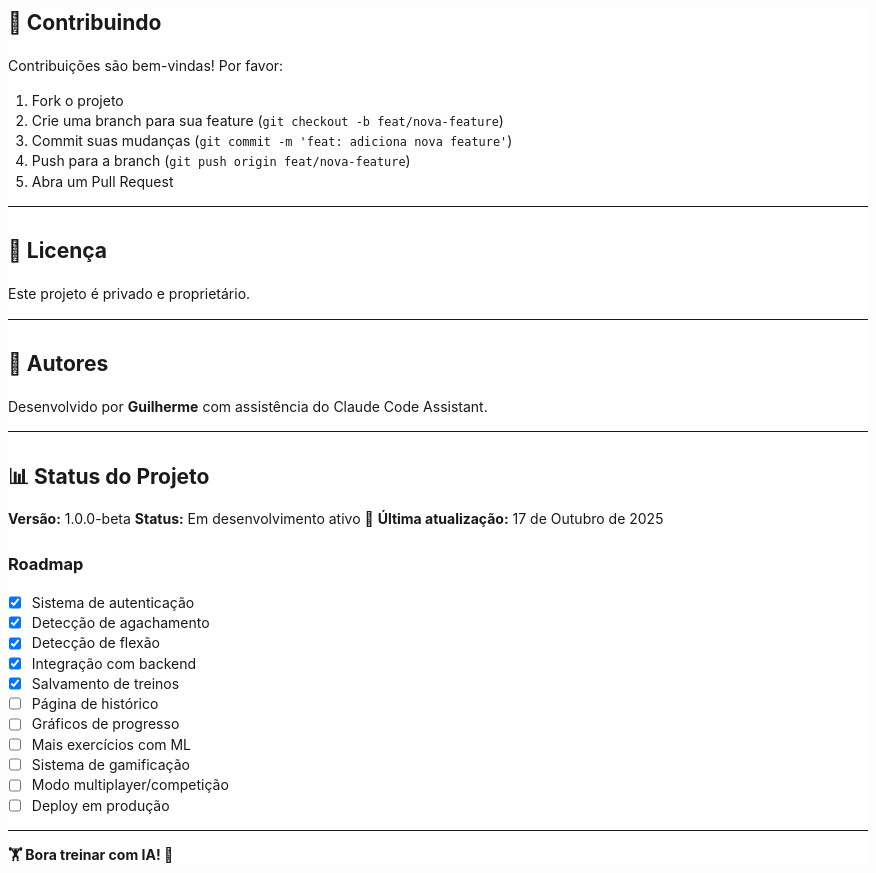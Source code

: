 ## 🤝 Contribuindo

Contribuições são bem-vindas! Por favor:

1. Fork o projeto
2. Crie uma branch para sua feature (`git checkout -b feat/nova-feature`)
3. Commit suas mudanças (`git commit -m 'feat: adiciona nova feature'`)
4. Push para a branch (`git push origin feat/nova-feature`)
5. Abra um Pull Request

---

## 📄 Licença

Este projeto é privado e proprietário.

---

## 👥 Autores

Desenvolvido por **Guilherme** com assistência do Claude Code Assistant.

---

## 📊 Status do Projeto

**Versão:** 1.0.0-beta
**Status:** Em desenvolvimento ativo 🚧
**Última atualização:** 17 de Outubro de 2025

### Roadmap

- [x] Sistema de autenticação
- [x] Detecção de agachamento
- [x] Detecção de flexão
- [x] Integração com backend
- [x] Salvamento de treinos
- [ ] Página de histórico
- [ ] Gráficos de progresso
- [ ] Mais exercícios com ML
- [ ] Sistema de gamificação
- [ ] Modo multiplayer/competição
- [ ] Deploy em produção

---

**🏋️ Bora treinar com IA! 💪**
